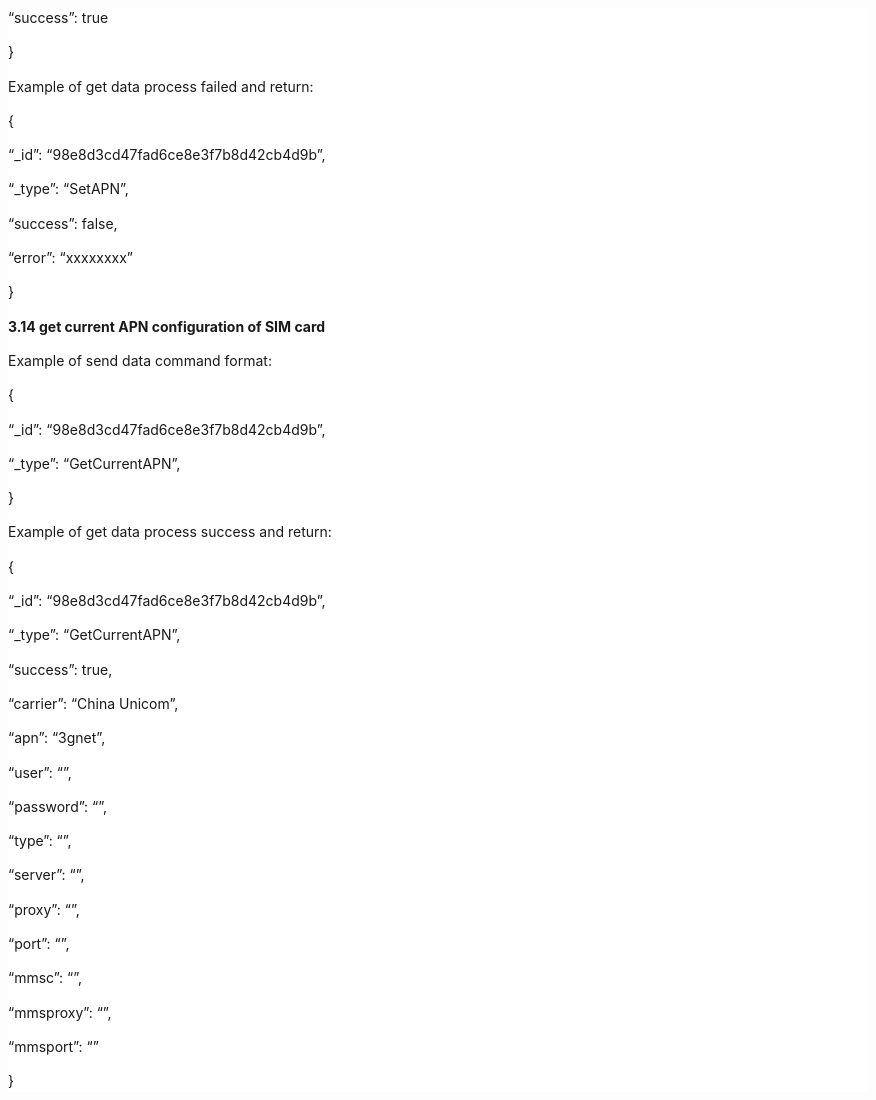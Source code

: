 “success”:  true

}

Example of get data process failed and return:

{

“_id”: “98e8d3cd47fad6ce8e3f7b8d42cb4d9b”,

“_type”: “SetAPN”,

“success”:  false,

“error”: “xxxxxxxx”

}

 

 

**3.14 get current APN configuration of SIM card**

Example of send data command format:

{

“_id”: “98e8d3cd47fad6ce8e3f7b8d42cb4d9b”,

“_type”: “GetCurrentAPN”,

}

Example of get data process success and return:

{

“_id”: “98e8d3cd47fad6ce8e3f7b8d42cb4d9b”,

“_type”: “GetCurrentAPN”,

“success”:  true,

“carrier”: “China Unicom”,

“apn”: “3gnet”,

“user”: “”, 

“password”: “”,

“type”: “”, 

“server”: “”, 

“proxy”: “”, 

“port”: “”, 

“mmsc”: “”, 

“mmsproxy”: “”, 

“mmsport”: “”

}
